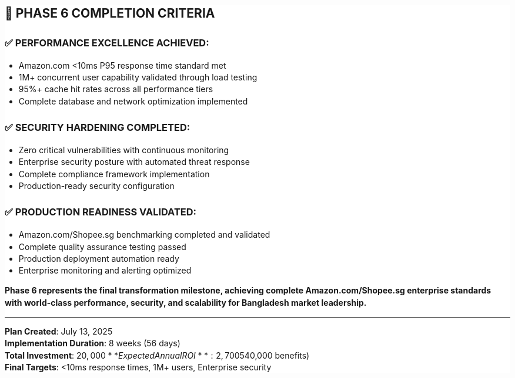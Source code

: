 ## 🎉 **PHASE 6 COMPLETION CRITERIA**

### **✅ PERFORMANCE EXCELLENCE ACHIEVED**:
- Amazon.com <10ms P95 response time standard met
- 1M+ concurrent user capability validated through load testing
- 95%+ cache hit rates across all performance tiers
- Complete database and network optimization implemented

### **✅ SECURITY HARDENING COMPLETED**:
- Zero critical vulnerabilities with continuous monitoring
- Enterprise security posture with automated threat response
- Complete compliance framework implementation
- Production-ready security configuration

### **✅ PRODUCTION READINESS VALIDATED**:
- Amazon.com/Shopee.sg benchmarking completed and validated
- Complete quality assurance testing passed
- Production deployment automation ready
- Enterprise monitoring and alerting optimized

**Phase 6 represents the final transformation milestone, achieving complete Amazon.com/Shopee.sg enterprise standards with world-class performance, security, and scalability for Bangladesh market leadership.**

---

**Plan Created**: July 13, 2025  
**Implementation Duration**: 8 weeks (56 days)  
**Total Investment**: $20,000  
**Expected Annual ROI**: 2,700% ($540,000 benefits)  
**Final Targets**: <10ms response times, 1M+ users, Enterprise security